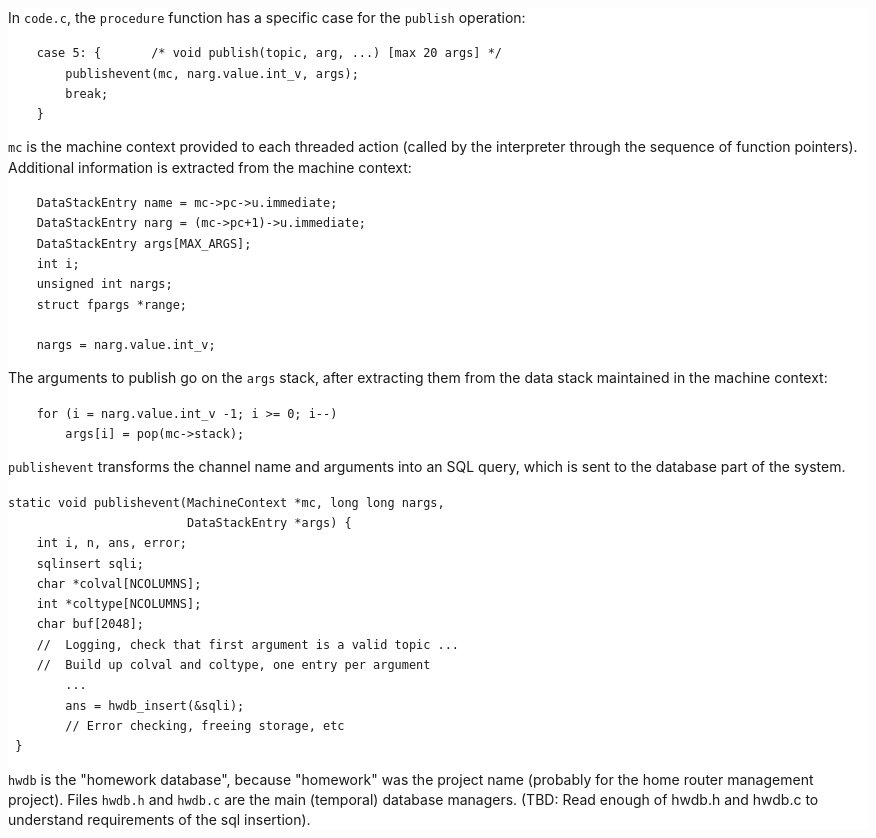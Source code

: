 In `code.c`, the `procedure` function has a specific case for the 
`publish` operation: 

```
    case 5: {		/* void publish(topic, arg, ...) [max 20 args] */
        publishevent(mc, narg.value.int_v, args);
        break;
    }
```

`mc` is the machine context provided to each threaded action (called 
by the interpreter through the sequence of function pointers).  Additional 
information is extracted from the machine context: 

```
    DataStackEntry name = mc->pc->u.immediate;
    DataStackEntry narg = (mc->pc+1)->u.immediate;
    DataStackEntry args[MAX_ARGS];
    int i;
    unsigned int nargs;
    struct fpargs *range;

    nargs = narg.value.int_v;
```

The arguments to publish go on the `args` stack, after extracting them 
from the data stack maintained in the machine context: 

```
    for (i = narg.value.int_v -1; i >= 0; i--)
        args[i] = pop(mc->stack);
```

`publishevent` transforms the channel name and arguments into an SQL 
query, which is sent to the database part of the system. 

```
static void publishevent(MachineContext *mc, long long nargs,
                         DataStackEntry *args) {
    int i, n, ans, error;
    sqlinsert sqli;
    char *colval[NCOLUMNS];
    int *coltype[NCOLUMNS];
    char buf[2048];
    //  Logging, check that first argument is a valid topic ... 
    //  Build up colval and coltype, one entry per argument
        ... 
        ans = hwdb_insert(&sqli);
        // Error checking, freeing storage, etc
 }
```

`hwdb` is the "homework database", because "homework" was the project 
name (probably for the home router management project).  Files `hwdb.h`
and `hwdb.c` are the main (temporal) database managers.  (TBD: Read enough 
of hwdb.h and hwdb.c to understand requirements of the sql insertion). 

